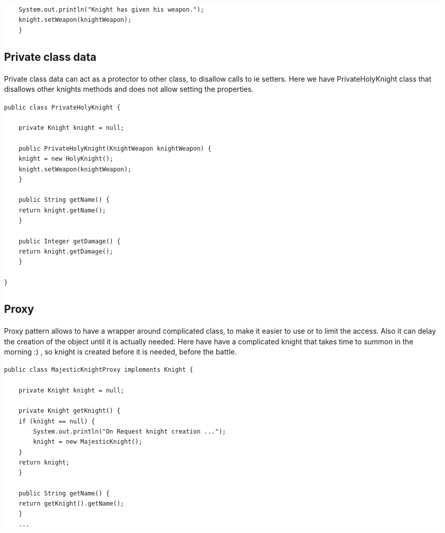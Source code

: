 ```
	System.out.println("Knight has given his weapon.");
	knight.setWeapon(knightWeapon);
    }
```

## Private class data
Private class data can act as a protector to other class, to disallow calls to ie setters. Here we have PrivateHolyKnight class that disallows other knights methods and does not allow setting the properties.

```
public class PrivateHolyKnight {

    private Knight knight = null;

    public PrivateHolyKnight(KnightWeapon knightWeapon) {
	knight = new HolyKnight();
	knight.setWeapon(knightWeapon);
    }

    public String getName() {
	return knight.getName();
    }

    public Integer getDamage() {
	return knight.getDamage();
    }

}
```



## Proxy
Proxy pattern allows to have a wrapper around complicated class, to make it easier to use or to limit the access. Also it can delay the creation of the object until it is actually needed. 
Here have have a complicated knight that takes time to summon in the morning :) , so knight is created before it is needed, before the battle.

```
public class MajesticKnightProxy implements Knight {

    private Knight knight = null;

    private Knight getKnight() {
	if (knight == null) {
	    System.out.println("On Request knight creation ...");
	    knight = new MajesticKnight();
	}
	return knight;
    }

    public String getName() {
	return getKnight().getName();
    }
    ...
```
